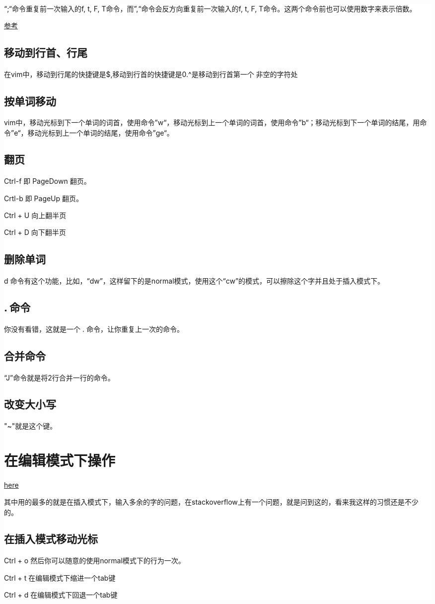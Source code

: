 “;“命令重复前一次输入的f, t, F, T命令，而”,“命令会反方向重复前一次输入的f, t, F, T命令。这两个命令前也可以使用数字来表示倍数。

[参考](http://easwy.com/blog/archives/advanced-vim-skills-basic-move-method/)

## 移动到行首、行尾

在vim中，移动到行尾的快捷键是$,移动到行首的快捷键是0.^是移动到行首第一个
非空的字符处

## 按单词移动

vim中，移动光标到下一个单词的词首，使用命令”w“，移动光标到上一个单词的词首，使用命令”b“；移动光标到下一个单词的结尾，用命令”e“，移动光标到上一个单词的结尾，使用命令”ge“。

## 翻页

Ctrl-f    即 PageDown 翻页。

Crtl-b    即 PageUp 翻页。

Ctrl + U  向上翻半页

Ctrl + D  向下翻半页

## 删除单词

d 命令有这个功能，比如，“dw”，这样留下的是normal模式，使用这个“cw”的模式，可以擦除这个字并且处于插入模式下。

## . 命令

你没有看错，这就是一个 . 命令，让你重复上一次的命令。

## 合并命令

“J”命令就是将2行合并一行的命令。

## 改变大小写

"~"就是这个键。

# 在编辑模式下操作

[here](http://stackoverflow.com/questions/1737163/traversing-text-in-insert-mode)

其中用的最多的就是在插入模式下，输入多余的字的问题，在stackoverflow上有一个问题，就是问到这的，看来我这样的习惯还是不少的。

## 在插入模式移动光标

Ctrl + o	然后你可以随意的使用normal模式下的行为一次。

Ctrl + t	在编辑模式下缩进一个tab键

Ctrl + d	在编辑模式下回退一个tab键
